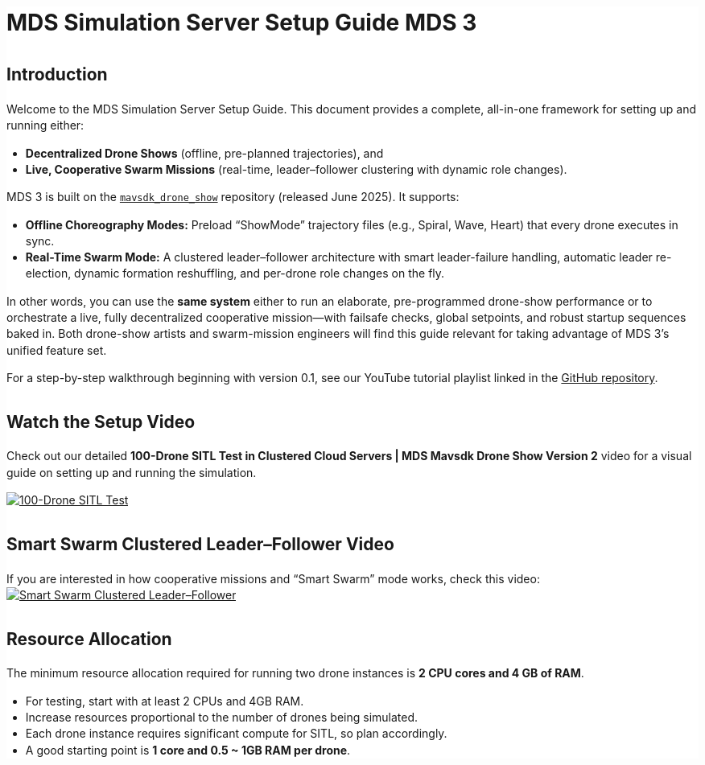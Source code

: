 
# MDS Simulation Server Setup Guide MDS 3

## Introduction

Welcome to the MDS Simulation Server Setup Guide. This document provides a complete, all-in-one framework for setting up and running either:
- **Decentralized Drone Shows** (offline, pre-planned trajectories), and
- **Live, Cooperative Swarm Missions** (real-time, leader–follower clustering with dynamic role changes).

MDS 3 is built on the [`mavsdk_drone_show`](https://github.com/alireza787b/mavsdk_drone_show) repository (released June 2025). It supports:
- **Offline Choreography Modes:** Preload “ShowMode” trajectory files (e.g., Spiral, Wave, Heart) that every drone executes in sync.  
- **Real-Time Swarm Mode:** A clustered leader–follower architecture with smart leader-failure handling, automatic leader re-election, dynamic formation reshuffling, and per-drone role changes on the fly.

In other words, you can use the **same system** either to run an elaborate, pre-programmed drone-show performance or to orchestrate a live, fully decentralized cooperative mission—with failsafe checks, global setpoints, and robust startup sequences baked in. Both drone-show artists and swarm-mission engineers will find this guide relevant for taking advantage of MDS 3’s unified feature set.

For a step-by-step walkthrough beginning with version 0.1, see our YouTube tutorial playlist linked in the [GitHub repository](https://github.com/alireza787b/mavsdk_drone_show).


## Watch the Setup Video

Check out our detailed **100-Drone SITL Test in Clustered Cloud Servers | MDS Mavsdk Drone Show Version 2** video for a visual guide on setting up and running the simulation.

[![100-Drone SITL Test](https://img.youtube.com/vi/VsNs3kFKEvU/maxresdefault.jpg)](https://www.youtube.com/watch?v=VsNs3kFKEvU)


## Smart Swarm Clustered Leader–Follower Video

If you are interested in how cooperative missions and “Smart Swarm” mode works, check this video:  
[![Smart Swarm Clustered Leader–Follower](https://img.youtube.com/vi/qRXE3LTd40c/maxresdefault.jpg)](https://youtu.be/qRXE3LTd40c)


## Resource Allocation

The minimum resource allocation required for running two drone instances is **2 CPU cores and 4 GB of RAM**.

- For testing, start with at least 2 CPUs and 4GB RAM.
- Increase resources proportional to the number of drones being simulated.
- Each drone instance requires significant compute for SITL, so plan accordingly.
- A good starting point is **1 core and 0.5 ~ 1GB RAM per drone**.
